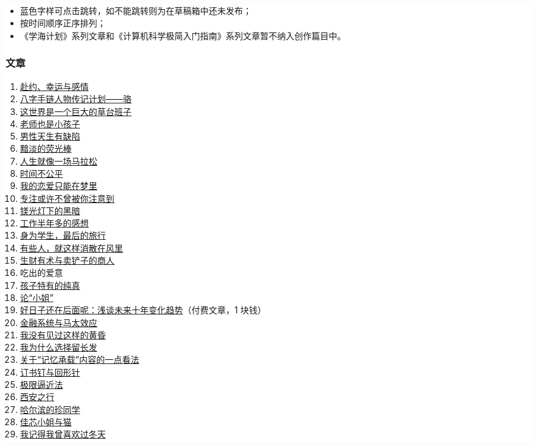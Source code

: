 - 蓝色字样可点击跳转，如不能跳转则为在草稿箱中还未发布；
- 按时间顺序正序排列；
- 《学海计划》系列文章和《计算机科学极简入门指南》系列文章暂不纳入创作篇目中。

### 文章

1. [赴约、幸运与感情](https://mp.weixin.qq.com/s?__biz=Mzg5NTcwNjA4Nw==&mid=2247490490&idx=1&sn=a875f9ca4dc28d47d9c41e03365d140f&scene=21#wechat_redirect)
2. [八字手链人物传记计划——骆](https://mp.weixin.qq.com/s?__biz=Mzg5NTcwNjA4Nw==&mid=2247489724&idx=1&sn=33e9bd43a05a5f2746f86471aa11b895&scene=21#wechat_redirect)
3. [这世界是一个巨大的草台班子](https://mp.weixin.qq.com/s?__biz=Mzg5NTcwNjA4Nw==&mid=2247489425&idx=1&sn=428f96d315cc1efd3b37d1635b9e0608&scene=21#wechat_redirect)
4. [老师也是小孩子](https://mp.weixin.qq.com/s?__biz=Mzg5NTcwNjA4Nw==&mid=2247489424&idx=1&sn=457073148f4fdcd91b9de0b67f0ce9d9&scene=21#wechat_redirect)
5. [男性天生有缺陷](https://mp.weixin.qq.com/s?__biz=Mzg5NTcwNjA4Nw==&mid=2247489791&idx=1&sn=d5c26c112697496eb54b4fc02c2cf608&scene=21#wechat_redirect)
6. [黯淡的荧光棒](https://mp.weixin.qq.com/s?__biz=Mzg5NTcwNjA4Nw==&mid=2247489646&idx=1&sn=590dccb0783168447a311cf3cbd87f96&scene=21#wechat_redirect)
7. [人生就像一场马拉松](https://mp.weixin.qq.com/s?__biz=Mzg5NTcwNjA4Nw==&mid=2247489797&idx=1&sn=a3060cc00ef73b674dd5ec515a49bffb&scene=21#wechat_redirect)
8. [时间不公平](https://mp.weixin.qq.com/s?__biz=Mzg5NTcwNjA4Nw==&mid=2247490239&idx=1&sn=51a3121f8db88478fc224542c2e001b4&scene=21#wechat_redirect)
9. [我的恋爱只能在梦里](https://mp.weixin.qq.com/s?__biz=Mzg5NTcwNjA4Nw==&mid=2247489587&idx=1&sn=bda97aec1b5b103ee9b4a5db34217dd0&scene=21#wechat_redirect)
10. [专注或许不曾被你注意到](https://mp.weixin.qq.com/s?__biz=Mzg5NTcwNjA4Nw==&mid=2247490241&idx=1&sn=52b66d2f8f626adfac7efd4e7363c28e&scene=21#wechat_redirect)
11. [镁光灯下的黑暗](https://mp.weixin.qq.com/s?__biz=Mzg5NTcwNjA4Nw==&mid=2247490979&idx=1&sn=a935e7e56ca6564c23e319ae6219a996&scene=21#wechat_redirect)
12. [工作半年多的感想](https://mp.weixin.qq.com/s?__biz=Mzg5NTcwNjA4Nw==&mid=2247489798&idx=1&sn=4afa7313194bd9c12929d81dbb2cf89d&scene=21#wechat_redirect)
13. [身为学生，最后的旅行](https://mp.weixin.qq.com/s?__biz=Mzg5NTcwNjA4Nw==&mid=2247489846&idx=1&sn=971493d29a5bc78a932a0a8151e77b7c&scene=21#wechat_redirect)
14. [有些人，就这样消散在风里](https://mp.weixin.qq.com/s?__biz=Mzg5NTcwNjA4Nw==&mid=2247490196&idx=1&sn=1aebe4e9986a5a16132d0d16ae213feb&scene=21#wechat_redirect)
15. [生财有术与卖铲子的商人](https://mp.weixin.qq.com/s?__biz=Mzg5NTcwNjA4Nw==&mid=2247490624&idx=1&sn=bdb6e1a53645feb44b2904e2609b167a&scene=21#wechat_redirect)
16. 吃出的爱意
17. [孩子特有的纯真](https://mp.weixin.qq.com/s?__biz=Mzg5NTcwNjA4Nw==&mid=2247491228&idx=1&sn=8afb86d6a50ad053fb59b2323533e9a0&scene=21#wechat_redirect)
18. [论“小姐”](https://mp.weixin.qq.com/s?__biz=Mzg5NTcwNjA4Nw==&mid=2247490454&idx=1&sn=f668472c404d44d55f2cf2c9c1e15307&scene=21#wechat_redirect)
19. [好日子还在后面呢：浅谈未来十年变化趋势](https://mp.weixin.qq.com/s?__biz=Mzg5NTcwNjA4Nw==&mid=2247490625&idx=1&sn=ee76985a983977132f0a57321308a5a3&scene=21#wechat_redirect)（付费文章，1 块钱）
20. [金融系统与马太效应](https://mp.weixin.qq.com/s?__biz=Mzg5NTcwNjA4Nw==&mid=2247490528&idx=1&sn=bad429e752ca9f9660dfa865b813d1bb&scene=21#wechat_redirect)
21. [我没有见过这样的黄昏](https://mp.weixin.qq.com/s?__biz=Mzg5NTcwNjA4Nw==&mid=2247492448&idx=1&sn=dcdf506c996154e964e6b3ba1e536bfc&scene=21#wechat_redirect)
22. [我为什么选择留长发](https://mp.weixin.qq.com/s?__biz=Mzg5NTcwNjA4Nw==&mid=2247490841&idx=1&sn=1351b2ad817e819e1996306f7f337851&scene=21#wechat_redirect)
23. [关于“记忆承载”内容的一点看法](https://mp.weixin.qq.com/s?__biz=Mzg5NTcwNjA4Nw==&mid=2247491158&idx=1&sn=c90211b9ed4ffa41e564eee858500175&scene=21#wechat_redirect)
24. [订书钉与回形针](https://mp.weixin.qq.com/s?__biz=Mzg5NTcwNjA4Nw==&mid=2247491331&idx=1&sn=85a9c3580344692af40f9428f8d1c84f&scene=21#wechat_redirect)
25. [极限逼近法](https://mp.weixin.qq.com/s?__biz=Mzg5NTcwNjA4Nw==&mid=2247491576&idx=1&sn=8509c39e89b916a4d55a38bdb3383957&scene=21#wechat_redirect)
26. [西安之行](https://mp.weixin.qq.com/s?__biz=Mzg5NTcwNjA4Nw==&mid=2247491308&idx=1&sn=2f2cc451f37682e0f153cc88ee53ab48&scene=21#wechat_redirect)
27. [哈尔滨的珍同学](https://mp.weixin.qq.com/s?__biz=Mzg5NTcwNjA4Nw==&mid=2247491465&idx=1&sn=1f9fac33f1dafb8fb38f41354448aed0&scene=21#wechat_redirect)
28. [佳芯小姐与猫](https://mp.weixin.qq.com/s?__biz=Mzg5NTcwNjA4Nw==&mid=2247491499&idx=1&sn=df5f8e4bcac70ed6c1da1fbc568bd990&scene=21#wechat_redirect)
29. [我记得我曾喜欢过冬天](https://mp.weixin.qq.com/s?__biz=Mzg5NTcwNjA4Nw==&mid=2247491966&idx=1&sn=3949a7c9fa341725f24a00d8998568e5&scene=21#wechat_redirect)